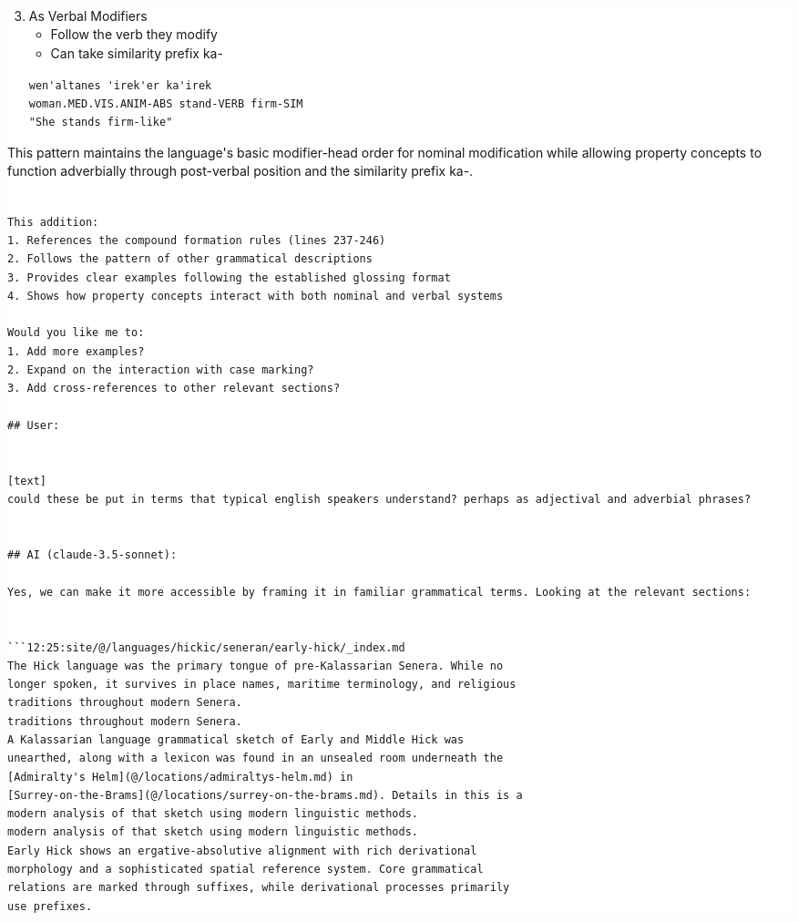 3. As Verbal Modifiers
   - Follow the verb they modify
   - Can take similarity prefix ka-
   ```plaintext
   wen'altanes 'irek'er ka'irek
   woman.MED.VIS.ANIM-ABS stand-VERB firm-SIM
   "She stands firm-like"
   ```

This pattern maintains the language's basic modifier-head order for nominal 
modification while allowing property concepts to function adverbially through 
post-verbal position and the similarity prefix ka-.
```

This addition:
1. References the compound formation rules (lines 237-246)
2. Follows the pattern of other grammatical descriptions
3. Provides clear examples following the established glossing format
4. Shows how property concepts interact with both nominal and verbal systems

Would you like me to:
1. Add more examples?
2. Expand on the interaction with case marking?
3. Add cross-references to other relevant sections?

## User:


[text]  
could these be put in terms that typical english speakers understand? perhaps as adjectival and adverbial phrases?


## AI (claude-3.5-sonnet):

Yes, we can make it more accessible by framing it in familiar grammatical terms. Looking at the relevant sections:


```12:25:site/@/languages/hickic/seneran/early-hick/_index.md
The Hick language was the primary tongue of pre-Kalassarian Senera. While no
longer spoken, it survives in place names, maritime terminology, and religious
traditions throughout modern Senera.
traditions throughout modern Senera.
A Kalassarian language grammatical sketch of Early and Middle Hick was
unearthed, along with a lexicon was found in an unsealed room underneath the
[Admiralty's Helm](@/locations/admiraltys-helm.md) in
[Surrey-on-the-Brams](@/locations/surrey-on-the-brams.md). Details in this is a
modern analysis of that sketch using modern linguistic methods.
modern analysis of that sketch using modern linguistic methods.
Early Hick shows an ergative-absolutive alignment with rich derivational
morphology and a sophisticated spatial reference system. Core grammatical
relations are marked through suffixes, while derivational processes primarily
use prefixes.
```
